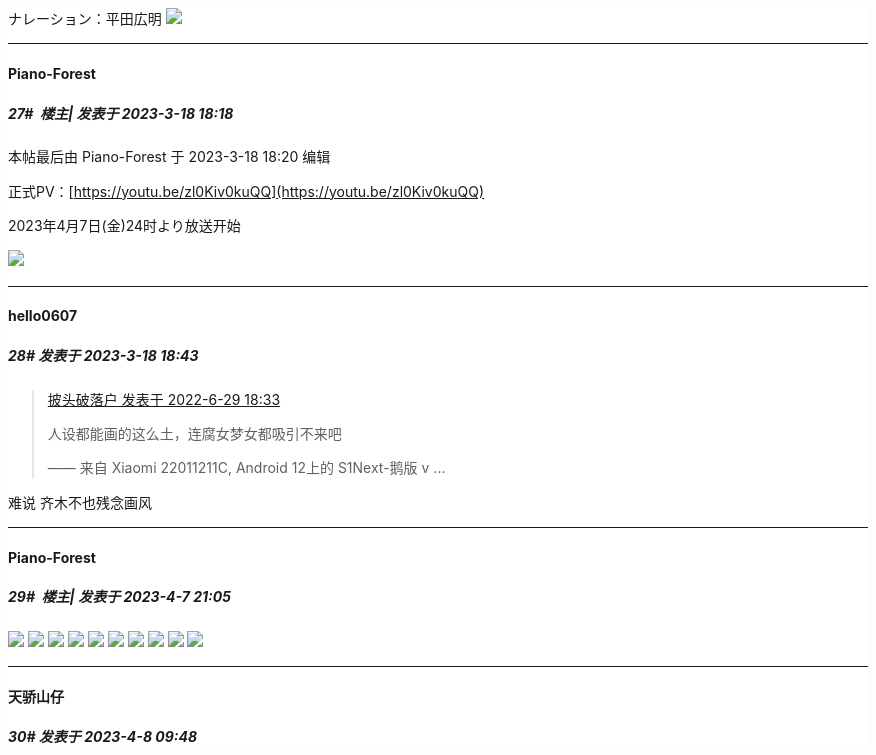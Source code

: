 ナレーション：平田広明
<img src="https://p.sda1.dev/8/d09740f812c190d0cffc6c7d193ba18a/20221218_165635.jpg" referrerpolicy="no-referrer">

*****

####  Piano-Forest  
##### 27#         楼主| 发表于 2023-3-18 18:18

 本帖最后由 Piano-Forest 于 2023-3-18 18:20 编辑 

正式PV：[https://youtu.be/zl0Kiv0kuQQ](https://youtu.be/zl0Kiv0kuQQ)

2023年4月7日(金)24时より放送开始

<img src="https://p.sda1.dev/10/6fb9007d891865bbdaebf17056953cac/20230318_181905.jpg" referrerpolicy="no-referrer">

*****

####  hello0607  
##### 28#       发表于 2023-3-18 18:43

<blockquote><a href="httphttps://bbs.saraba1st.com/2b/forum.php?mod=redirect&amp;goto=findpost&amp;pid=56462265&amp;ptid=2077888" target="_blank">披头破落户 发表于 2022-6-29 18:33</a>

人设都能画的这么土，连腐女梦女都吸引不来吧

—— 来自 Xiaomi 22011211C, Android 12上的 S1Next-鹅版 v ...</blockquote>
难说 齐木不也残念画风

*****

####  Piano-Forest  
##### 29#         楼主| 发表于 2023-4-7 21:05

<img src="https://p.sda1.dev/10/f24627ca588d42c8abf6f1613937820d/20230407_120636.jpg" referrerpolicy="no-referrer">
<img src="https://p.sda1.dev/10/45214a15f287f99f8c907455a7091216/20230407_120921.jpg" referrerpolicy="no-referrer">
<img src="https://p.sda1.dev/10/fdb119e4b0a21ca42d10b7242e0e7b04/20230407_120931.jpg" referrerpolicy="no-referrer">
<img src="https://p.sda1.dev/10/5f669616be18d0d948bbc996078b5514/20230407_120948.jpg" referrerpolicy="no-referrer">
<img src="https://p.sda1.dev/10/6e83087f29b6e7255bc870618716d409/20230407_120955.jpg" referrerpolicy="no-referrer">
<img src="https://p.sda1.dev/10/55acf1d9c4458f0872f0ca2e6837f237/20230407_121005.jpg" referrerpolicy="no-referrer">
<img src="https://p.sda1.dev/10/0f3f418abd4b35e8f189a3ccf7f7e397/20230407_121011.jpg" referrerpolicy="no-referrer">
<img src="https://p.sda1.dev/10/fed91482cf0372bfaedda9066c652c32/20230407_121019.jpg" referrerpolicy="no-referrer">
<img src="https://p.sda1.dev/10/458727cd1696276943e5b0b06a0a06ed/20230407_121025.jpg" referrerpolicy="no-referrer">
<img src="https://p.sda1.dev/10/2ea514ca6383051ef937ef0241eb1cca/20230407_210356.jpg" referrerpolicy="no-referrer">

*****

####  天骄山仔  
##### 30#       发表于 2023-4-8 09:48
